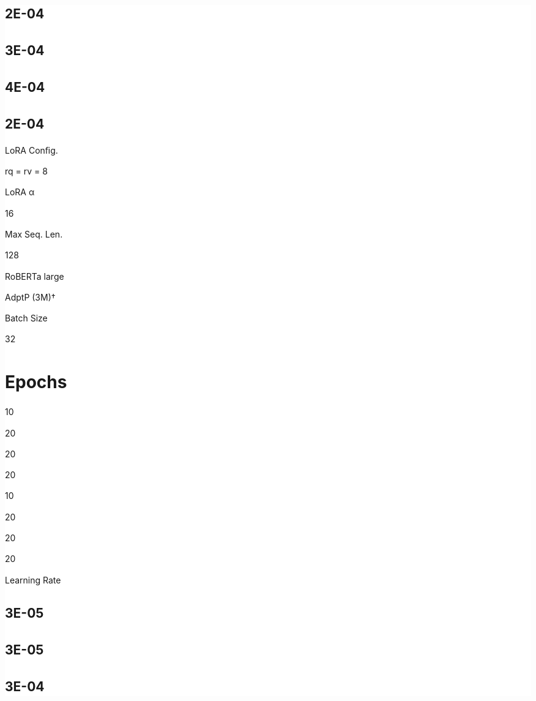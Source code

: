 ## 2E-04

## 3E-04

## 4E-04

## 2E-04

LoRA Conﬁg.

rq = rv = 8

LoRA α

16

Max Seq. Len.

128

RoBERTa large

AdptP (3M)†

Batch Size

32

# Epochs

10

20

20

20

10

20

20

20

Learning Rate

## 3E-05

## 3E-05

## 3E-04
